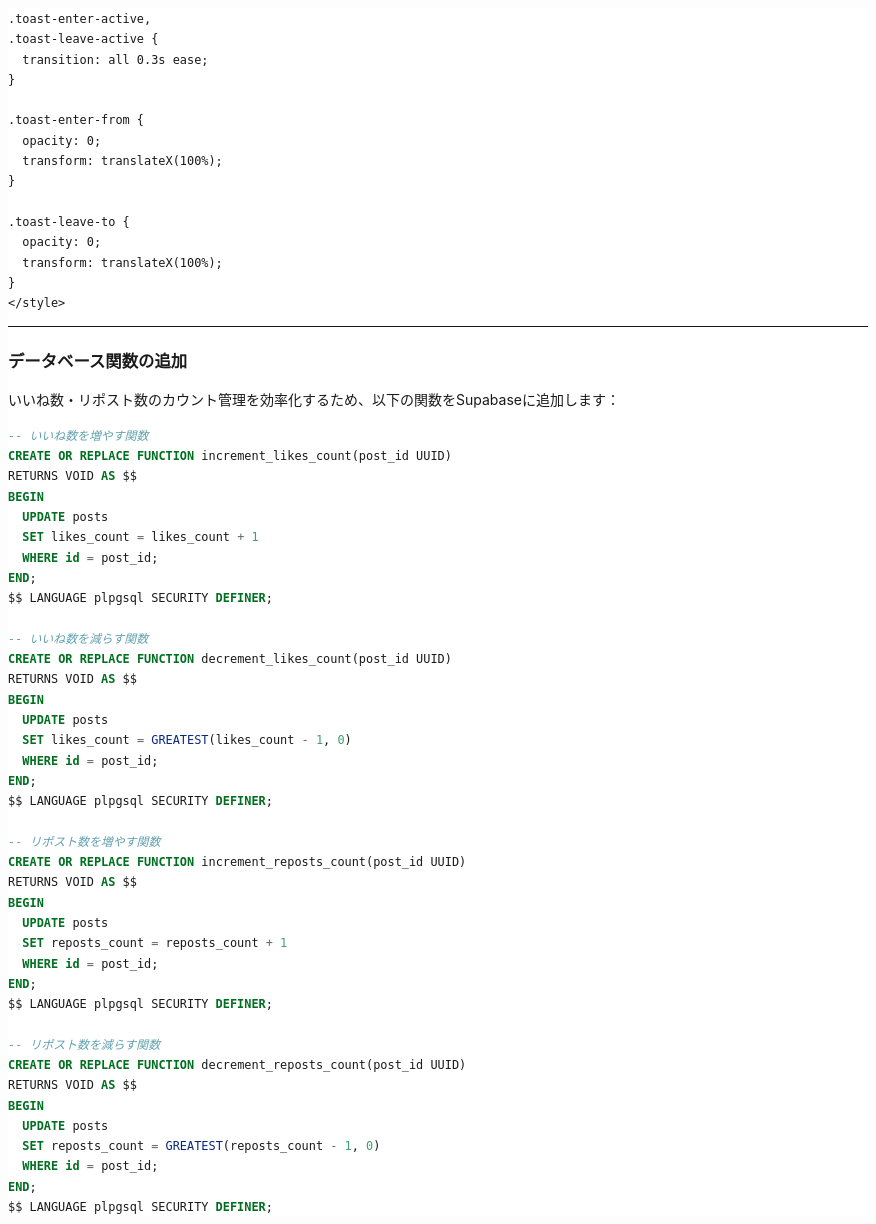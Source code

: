 ```vue
.toast-enter-active,
.toast-leave-active {
  transition: all 0.3s ease;
}

.toast-enter-from {
  opacity: 0;
  transform: translateX(100%);
}

.toast-leave-to {
  opacity: 0;
  transform: translateX(100%);
}
</style>
```

---

### データベース関数の追加

いいね数・リポスト数のカウント管理を効率化するため、以下の関数をSupabaseに追加します：

```sql
-- いいね数を増やす関数
CREATE OR REPLACE FUNCTION increment_likes_count(post_id UUID)
RETURNS VOID AS $$
BEGIN
  UPDATE posts
  SET likes_count = likes_count + 1
  WHERE id = post_id;
END;
$$ LANGUAGE plpgsql SECURITY DEFINER;

-- いいね数を減らす関数
CREATE OR REPLACE FUNCTION decrement_likes_count(post_id UUID)
RETURNS VOID AS $$
BEGIN
  UPDATE posts
  SET likes_count = GREATEST(likes_count - 1, 0)
  WHERE id = post_id;
END;
$$ LANGUAGE plpgsql SECURITY DEFINER;

-- リポスト数を増やす関数
CREATE OR REPLACE FUNCTION increment_reposts_count(post_id UUID)
RETURNS VOID AS $$
BEGIN
  UPDATE posts
  SET reposts_count = reposts_count + 1
  WHERE id = post_id;
END;
$$ LANGUAGE plpgsql SECURITY DEFINER;

-- リポスト数を減らす関数
CREATE OR REPLACE FUNCTION decrement_reposts_count(post_id UUID)
RETURNS VOID AS $$
BEGIN
  UPDATE posts
  SET reposts_count = GREATEST(reposts_count - 1, 0)
  WHERE id = post_id;
END;
$$ LANGUAGE plpgsql SECURITY DEFINER;
```
